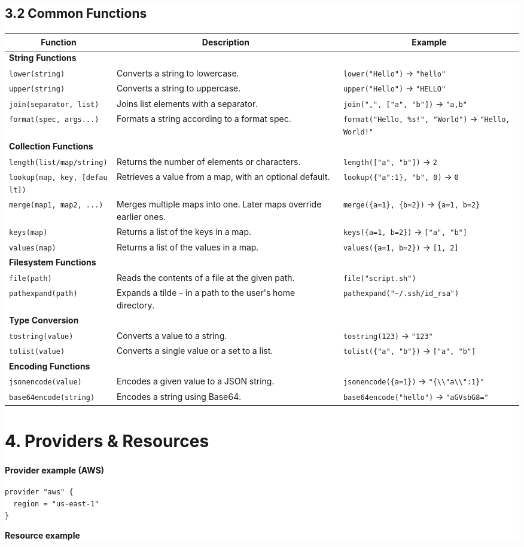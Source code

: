 
## 3.2 Common Functions

| Function | Description | Example |
|---|---|---|
| **String Functions** | | |
| `lower(string)` | Converts a string to lowercase. | `lower("Hello")` → `"hello"` |
| `upper(string)` | Converts a string to uppercase. | `upper("Hello")` → `"HELLO"` |
| `join(separator, list)` | Joins list elements with a separator. | `join(",", ["a", "b"])` → `"a,b"` |
| `format(spec, args...)` | Formats a string according to a format spec. | `format("Hello, %s!", "World")` → `"Hello, World!"` |
| **Collection Functions** | | |
| `length(list/map/string)` | Returns the number of elements or characters. | `length(["a", "b"])` → `2` |
| `lookup(map, key, [default])`| Retrieves a value from a map, with an optional default. | `lookup({"a":1}, "b", 0)` → `0` |
| `merge(map1, map2, ...)` | Merges multiple maps into one. Later maps override earlier ones. | `merge({a=1}, {b=2})` → `{a=1, b=2}` |
| `keys(map)` | Returns a list of the keys in a map. | `keys({a=1, b=2})` → `["a", "b"]` |
| `values(map)` | Returns a list of the values in a map. | `values({a=1, b=2})` → `[1, 2]` |
| **Filesystem Functions** | | |
| `file(path)` | Reads the contents of a file at the given path. | `file("script.sh")` |
| `pathexpand(path)` | Expands a tilde `~` in a path to the user's home directory. | `pathexpand("~/.ssh/id_rsa")` |
| **Type Conversion** | | |
| `tostring(value)` | Converts a value to a string. | `tostring(123)` → `"123"` |
| `tolist(value)` | Converts a single value or a set to a list. | `tolist({"a", "b"})` → `["a", "b"]` |
| **Encoding Functions** | | |
| `jsonencode(value)` | Encodes a given value to a JSON string. | `jsonencode({a=1})` → `"{\\"a\\":1}"` |
| `base64encode(string)` | Encodes a string using Base64. | `base64encode("hello")` → `"aGVsbG8="` |

# 4. Providers & Resources

**Provider example (AWS)**

```hcl
provider "aws" {
  region = "us-east-1"
}
```

**Resource example**
